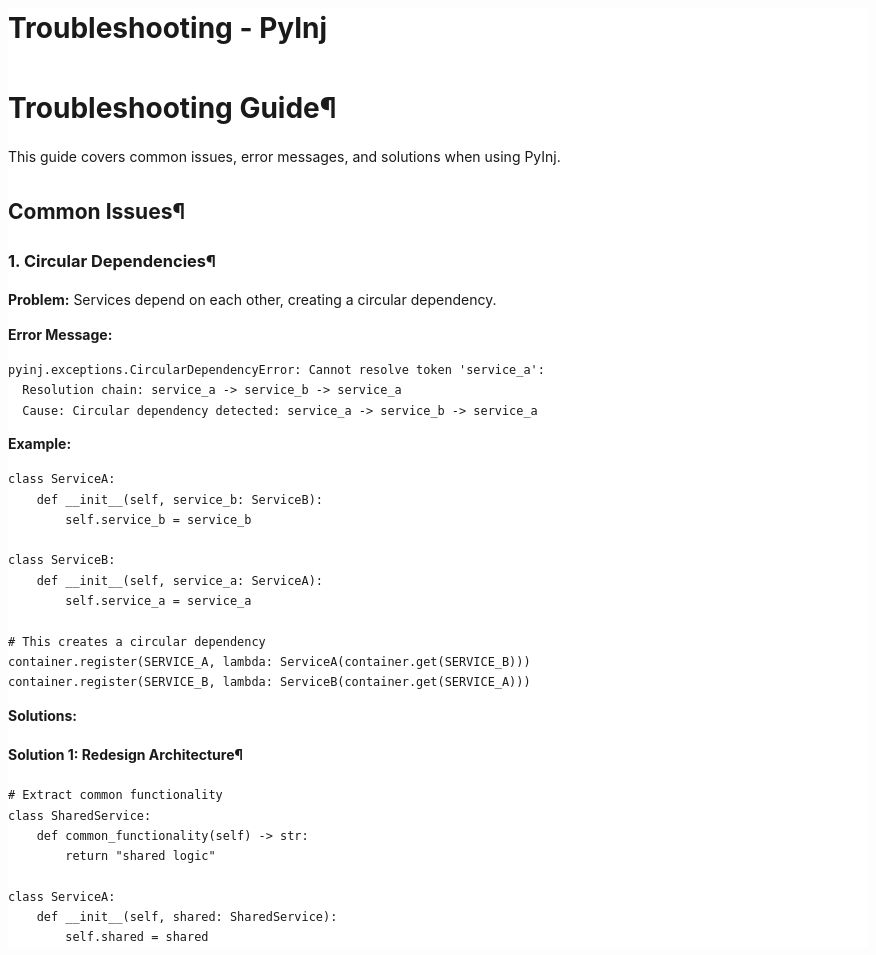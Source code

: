 # Troubleshooting - PyInj

[ ](https://github.com/QriusGlobal/pyinj/edit/master/docs/troubleshooting.md "Edit this page")

# Troubleshooting Guide¶

This guide covers common issues, error messages, and solutions when using PyInj.

## Common Issues¶

### 1\. Circular Dependencies¶

**Problem:** Services depend on each other, creating a circular dependency.

**Error Message:**
    
    
    pyinj.exceptions.CircularDependencyError: Cannot resolve token 'service_a':
      Resolution chain: service_a -> service_b -> service_a
      Cause: Circular dependency detected: service_a -> service_b -> service_a
    

**Example:**
    
    
    class ServiceA:
        def __init__(self, service_b: ServiceB):
            self.service_b = service_b
    
    class ServiceB:  
        def __init__(self, service_a: ServiceA):
            self.service_a = service_a
    
    # This creates a circular dependency
    container.register(SERVICE_A, lambda: ServiceA(container.get(SERVICE_B)))
    container.register(SERVICE_B, lambda: ServiceB(container.get(SERVICE_A)))
    

**Solutions:**

#### Solution 1: Redesign Architecture¶
    
    
    # Extract common functionality
    class SharedService:
        def common_functionality(self) -> str:
            return "shared logic"
    
    class ServiceA:
        def __init__(self, shared: SharedService):
            self.shared = shared
    